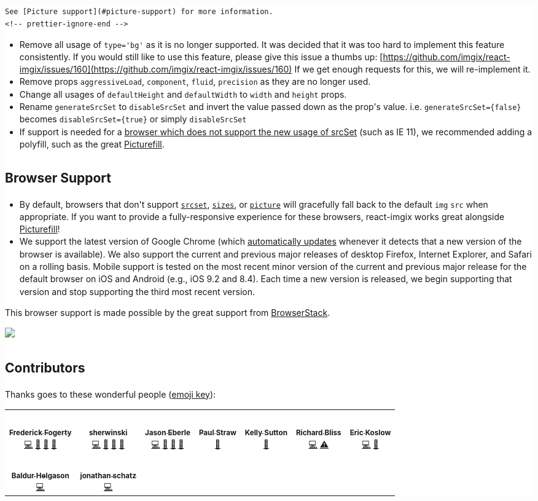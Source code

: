     See [Picture support](#picture-support) for more information.
    <!-- prettier-ignore-end -->

- Remove all usage of `type='bg'` as it is no longer supported. It was decided that it was too hard to implement this feature consistently. If you would still like to use this feature, please give this issue a thumbs up: [https://github.com/imgix/react-imgix/issues/160](https://github.com/imgix/react-imgix/issues/160) If we get enough requests for this, we will re-implement it.
- Remove props `aggressiveLoad`, `component`, `fluid`, `precision` as they are no longer used.
- Change all usages of `defaultHeight` and `defaultWidth` to `width` and `height` props.
- Rename `generateSrcSet` to `disableSrcSet` and invert the value passed down as the prop's value. i.e. `generateSrcSet={false}` becomes `disableSrcSet={true}` or simply `disableSrcSet`
- If support is needed for a [browser which does not support the new usage of srcSet](https://caniuse.com/#feat=srcset) (such as IE 11), we recommended adding a polyfill, such as the great [Picturefill](https://github.com/scottjehl/picturefill).

## Browser Support

- By default, browsers that don't support [`srcset`](http://caniuse.com/#feat=srcset), [`sizes`](http://caniuse.com/#feat=srcset), or [`picture`](http://caniuse.com/#feat=picture) will gracefully fall back to the default `img` `src` when appropriate. If you want to provide a fully-responsive experience for these browsers, react-imgix works great alongside [Picturefill](https://github.com/scottjehl/picturefill)!
- We support the latest version of Google Chrome (which [automatically updates](https://support.google.com/chrome/answer/95414) whenever it detects that a new version of the browser is available). We also support the current and previous major releases of desktop Firefox, Internet Explorer, and Safari on a rolling basis. Mobile support is tested on the most recent minor version of the current and previous major release for the default browser on iOS and Android (e.g., iOS 9.2 and 8.4). Each time a new version is released, we begin supporting that version and stop supporting the third most recent version.

This browser support is made possible by the great support from [BrowserStack](https://www.browserstack.com/).

<img src="https://raw.githubusercontent.com/imgix/react-imgix/main/docs/images/Browserstack-logo%402x.png" width="300">

## Contributors



Thanks goes to these wonderful people ([emoji key](https://allcontributors.org/docs/en/emoji-key)):




<table>
  <tr>
    <td align="center"><a href="https://github.com/frederickfogerty"><img src="https://avatars0.githubusercontent.com/u/615334?v=4?s=100" width="100px;" alt=""/><br /><sub><b>Frederick Fogerty</b></sub></a><br /><a href="https://github.com/imgix/react-imgix/commits?author=frederickfogerty" title="Code">💻</a> <a href="https://github.com/imgix/react-imgix/commits?author=frederickfogerty" title="Documentation">📖</a> <a href="#maintenance-frederickfogerty" title="Maintenance">🚧</a> <a href="#question-frederickfogerty" title="Answering Questions">💬</a></td>
    <td align="center"><a href="https://github.com/sherwinski"><img src="https://avatars3.githubusercontent.com/u/15919091?v=4?s=100" width="100px;" alt=""/><br /><sub><b>sherwinski</b></sub></a><br /><a href="https://github.com/imgix/react-imgix/commits?author=sherwinski" title="Code">💻</a> <a href="https://github.com/imgix/react-imgix/commits?author=sherwinski" title="Documentation">📖</a> <a href="#maintenance-sherwinski" title="Maintenance">🚧</a> <a href="#question-sherwinski" title="Answering Questions">💬</a></td>
    <td align="center"><a href="http://jayeb.com"><img src="https://avatars2.githubusercontent.com/u/609840?v=4?s=100" width="100px;" alt=""/><br /><sub><b>Jason Eberle</b></sub></a><br /><a href="https://github.com/imgix/react-imgix/commits?author=jayeb" title="Code">💻</a> <a href="https://github.com/imgix/react-imgix/commits?author=jayeb" title="Documentation">📖</a> <a href="#maintenance-jayeb" title="Maintenance">🚧</a> <a href="#question-jayeb" title="Answering Questions">💬</a></td>
    <td align="center"><a href="https://paulstraw.com"><img src="https://avatars2.githubusercontent.com/u/117288?v=4?s=100" width="100px;" alt=""/><br /><sub><b>Paul Straw</b></sub></a><br /><a href="#maintenance-paulstraw" title="Maintenance">🚧</a></td>
    <td align="center"><a href="https://kellysutton.com"><img src="https://avatars3.githubusercontent.com/u/47004?v=4?s=100" width="100px;" alt=""/><br /><sub><b>Kelly Sutton</b></sub></a><br /><a href="#maintenance-kellysutton" title="Maintenance">🚧</a></td>
    <td align="center"><a href="https://github.com/rbliss"><img src="https://avatars2.githubusercontent.com/u/108509?v=4?s=100" width="100px;" alt=""/><br /><sub><b>Richard Bliss</b></sub></a><br /><a href="https://github.com/imgix/react-imgix/commits?author=rbliss" title="Code">💻</a> <a href="https://github.com/imgix/react-imgix/commits?author=rbliss" title="Tests">⚠️</a></td>
    <td align="center"><a href="https://github.com/ekosz"><img src="https://avatars1.githubusercontent.com/u/212829?v=4?s=100" width="100px;" alt=""/><br /><sub><b>Eric Koslow</b></sub></a><br /><a href="https://github.com/imgix/react-imgix/commits?author=ekosz" title="Code">💻</a> <a href="https://github.com/imgix/react-imgix/commits?author=ekosz" title="Documentation">📖</a></td>
  </tr>
  <tr>
    <td align="center"><a href="https://github.com/baldurh"><img src="https://avatars1.githubusercontent.com/u/1823617?v=4?s=100" width="100px;" alt=""/><br /><sub><b>Baldur Helgason</b></sub></a><br /><a href="https://github.com/imgix/react-imgix/commits?author=baldurh" title="Code">💻</a></td>
    <td align="center"><a href="https://github.com/modosc"><img src="https://avatars3.githubusercontent.com/u/2231664?v=4?s=100" width="100px;" alt=""/><br /><sub><b>jonathan schatz</b></sub></a><br /><a href="https://github.com/imgix/react-imgix/commits?author=modosc" title="Code">💻</a></td>